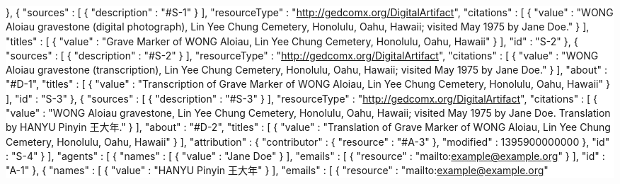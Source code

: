   }, {
    "sources" : [ {
      "description" : "#S-1"
    } ],
    "resourceType" : "http://gedcomx.org/DigitalArtifact",
    "citations" : [ {
      "value" : "WONG Aloiau gravestone (digital photograph), Lin Yee Chung Cemetery, Honolulu, Oahu, Hawaii; visited May 1975 by Jane Doe."
    } ],
    "titles" : [ {
      "value" : "Grave Marker of WONG Aloiau, Lin Yee Chung Cemetery, Honolulu, Oahu, Hawaii"
    } ],
    "id" : "S-2"
  }, {
    "sources" : [ {
      "description" : "#S-2"
    } ],
    "resourceType" : "http://gedcomx.org/DigitalArtifact",
    "citations" : [ {
      "value" : "WONG Aloiau gravestone (transcription), Lin Yee Chung Cemetery, Honolulu, Oahu, Hawaii; visited May 1975 by Jane Doe."
    } ],
    "about" : "#D-1",
    "titles" : [ {
      "value" : "Transcription of Grave Marker of WONG Aloiau, Lin Yee Chung Cemetery, Honolulu, Oahu, Hawaii"
    } ],
    "id" : "S-3"
  }, {
    "sources" : [ {
      "description" : "#S-3"
    } ],
    "resourceType" : "http://gedcomx.org/DigitalArtifact",
    "citations" : [ {
      "value" : "WONG Aloiau gravestone, Lin Yee Chung Cemetery, Honolulu, Oahu, Hawaii; visited May 1975 by Jane Doe. Translation by HANYU Pinyin 王大年."
    } ],
    "about" : "#D-2",
    "titles" : [ {
      "value" : "Translation of Grave Marker of WONG Aloiau, Lin Yee Chung Cemetery, Honolulu, Oahu, Hawaii"
    } ],
    "attribution" : {
      "contributor" : {
        "resource" : "#A-3"
      },
      "modified" : 1395900000000
    },
    "id" : "S-4"
  } ],
  "agents" : [ {
    "names" : [ {
      "value" : "Jane Doe"
    } ],
    "emails" : [ {
      "resource" : "mailto:example@example.org"
    } ],
    "id" : "A-1"
  }, {
    "names" : [ {
      "value" : "HANYU Pinyin 王大年"
    } ],
    "emails" : [ {
      "resource" : "mailto:example@example.org"